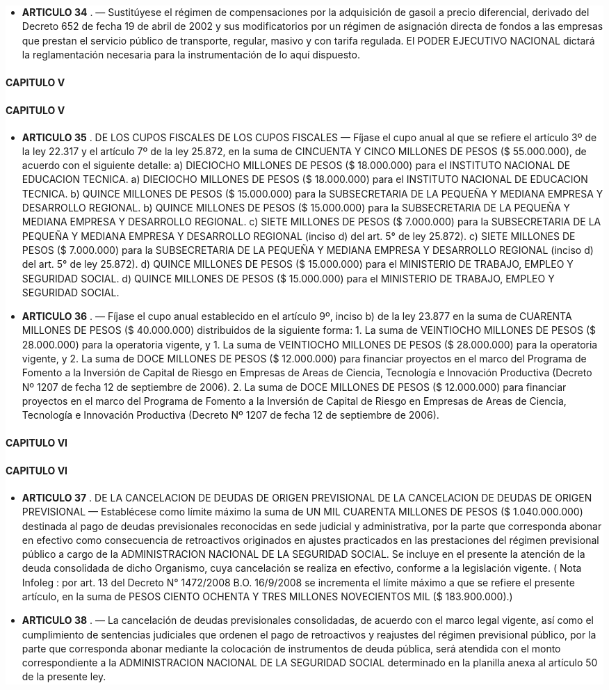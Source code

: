 - **ARTICULO 34**
  . — Sustitúyese el régimen de compensaciones por la adquisición de gasoil a precio diferencial, derivado del Decreto 652 de fecha 19 de abril de 2002 y sus modificatorios por un régimen de asignación directa de fondos a las empresas que prestan el servicio público de transporte, regular, masivo y con tarifa regulada. El PODER EJECUTIVO NACIONAL dictará la reglamentación necesaria para la instrumentación de lo aquí dispuesto.

#### CAPITULO V

#### CAPITULO V

- **ARTICULO 35**
  . DE LOS CUPOS FISCALES DE LOS CUPOS FISCALES — Fíjase el cupo anual al que se refiere el artículo 3º de la ley 22.317 y el artículo 7º de la ley 25.872, en la suma de CINCUENTA Y CINCO MILLONES DE PESOS ($ 55.000.000), de acuerdo con el siguiente detalle: a) DIECIOCHO MILLONES DE PESOS ($ 18.000.000) para el INSTITUTO NACIONAL DE EDUCACION TECNICA. a) DIECIOCHO MILLONES DE PESOS ($ 18.000.000) para el INSTITUTO NACIONAL DE EDUCACION TECNICA. b) QUINCE MILLONES DE PESOS ($ 15.000.000) para la SUBSECRETARIA DE LA PEQUEÑA Y MEDIANA EMPRESA Y DESARROLLO REGIONAL. b) QUINCE MILLONES DE PESOS ($ 15.000.000) para la SUBSECRETARIA DE LA PEQUEÑA Y MEDIANA EMPRESA Y DESARROLLO REGIONAL. c) SIETE MILLONES DE PESOS ($ 7.000.000) para la SUBSECRETARIA DE LA PEQUEÑA Y MEDIANA EMPRESA Y DESARROLLO REGIONAL (inciso d) del art. 5° de ley 25.872). c) SIETE MILLONES DE PESOS ($ 7.000.000) para la SUBSECRETARIA DE LA PEQUEÑA Y MEDIANA EMPRESA Y DESARROLLO REGIONAL (inciso d) del art. 5° de ley 25.872). d) QUINCE MILLONES DE PESOS ($ 15.000.000) para el MINISTERIO DE TRABAJO, EMPLEO Y SEGURIDAD SOCIAL. d) QUINCE MILLONES DE PESOS ($ 15.000.000) para el MINISTERIO DE TRABAJO, EMPLEO Y SEGURIDAD SOCIAL.

- **ARTICULO 36**
  . — Fíjase el cupo anual establecido en el artículo 9º, inciso b) de la ley 23.877 en la suma de CUARENTA MILLONES DE PESOS ($ 40.000.000) distribuidos de la siguiente forma: 1. La suma de VEINTIOCHO MILLONES DE PESOS ($ 28.000.000) para la operatoria vigente, y 1. La suma de VEINTIOCHO MILLONES DE PESOS ($ 28.000.000) para la operatoria vigente, y 2. La suma de DOCE MILLONES DE PESOS ($ 12.000.000) para financiar proyectos en el marco del Programa de Fomento a la Inversión de Capital de Riesgo en Empresas de Areas de Ciencia, Tecnología e Innovación Productiva (Decreto Nº 1207 de fecha 12 de septiembre de 2006). 2. La suma de DOCE MILLONES DE PESOS ($ 12.000.000) para financiar proyectos en el marco del Programa de Fomento a la Inversión de Capital de Riesgo en Empresas de Areas de Ciencia, Tecnología e Innovación Productiva (Decreto Nº 1207 de fecha 12 de septiembre de 2006).

#### CAPITULO VI

#### CAPITULO VI

- **ARTICULO 37**
  . DE LA CANCELACION DE DEUDAS DE ORIGEN PREVISIONAL DE LA CANCELACION DE DEUDAS DE ORIGEN PREVISIONAL — Establécese como límite máximo la suma de UN MIL CUARENTA MILLONES DE PESOS ($ 1.040.000.000) destinada al pago de deudas previsionales reconocidas en sede judicial y administrativa, por la parte que corresponda abonar en efectivo como consecuencia de retroactivos originados en ajustes practicados en las prestaciones del régimen previsional público a cargo de la ADMINISTRACION NACIONAL DE LA SEGURIDAD SOCIAL. Se incluye en el presente la atención de la deuda consolidada de dicho Organismo, cuya cancelación se realiza en efectivo, conforme a la legislación vigente. ( Nota Infoleg : por art. 13 del Decreto N° 1472/2008 B.O. 16/9/2008 se incrementa el límite máximo a que se refiere el presente artículo, en la suma de PESOS CIENTO OCHENTA Y TRES MILLONES NOVECIENTOS MIL ($ 183.900.000).)

- **ARTICULO 38**
  . — La cancelación de deudas previsionales consolidadas, de acuerdo con el marco legal vigente, así como el cumplimiento de sentencias judiciales que ordenen el pago de retroactivos y reajustes del régimen previsional público, por la parte que corresponda abonar mediante la colocación de instrumentos de deuda pública, será atendida con el monto correspondiente a la ADMINISTRACION NACIONAL DE LA SEGURIDAD SOCIAL determinado en la planilla anexa al artículo 50 de la presente ley.
